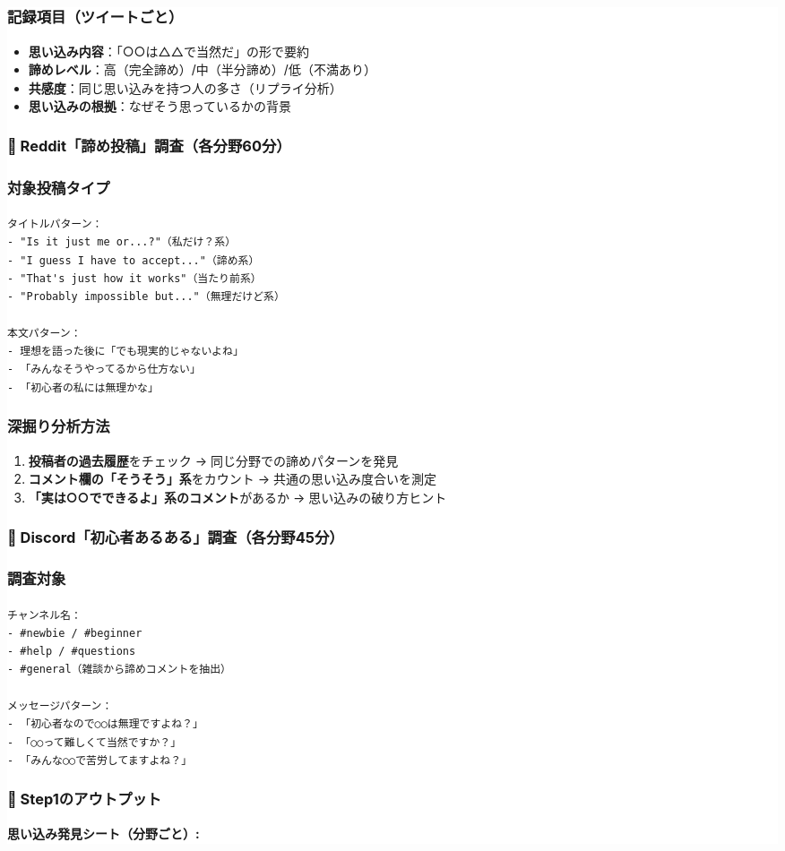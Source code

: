 ### 記録項目（ツイートごと）

- **思い込み内容**：「○○は△△で当然だ」の形で要約
- **諦めレベル**：高（完全諦め）/中（半分諦め）/低（不満あり）
- **共感度**：同じ思い込みを持つ人の多さ（リプライ分析）
- **思い込みの根拠**：なぜそう思っているかの背景

### 💬 Reddit「諦め投稿」調査（各分野60分）

### 対象投稿タイプ

```
タイトルパターン：
- "Is it just me or...?"（私だけ？系）
- "I guess I have to accept..."（諦め系）
- "That's just how it works"（当たり前系）
- "Probably impossible but..."（無理だけど系）

本文パターン：
- 理想を語った後に「でも現実的じゃないよね」
- 「みんなそうやってるから仕方ない」
- 「初心者の私には無理かな」

```

### 深掘り分析方法

1. **投稿者の過去履歴**をチェック → 同じ分野での諦めパターンを発見
2. **コメント欄の「そうそう」系**をカウント → 共通の思い込み度合いを測定
3. **「実は○○でできるよ」系のコメント**があるか → 思い込みの破り方ヒント

### 📱 Discord「初心者あるある」調査（各分野45分）

### 調査対象

```
チャンネル名：
- #newbie / #beginner
- #help / #questions
- #general（雑談から諦めコメントを抽出）

メッセージパターン：
- 「初心者なので○○は無理ですよね？」
- 「○○って難しくて当然ですか？」
- 「みんな○○で苦労してますよね？」

```

### 📝 Step1のアウトプット

**思い込み発見シート（分野ごと）:**
